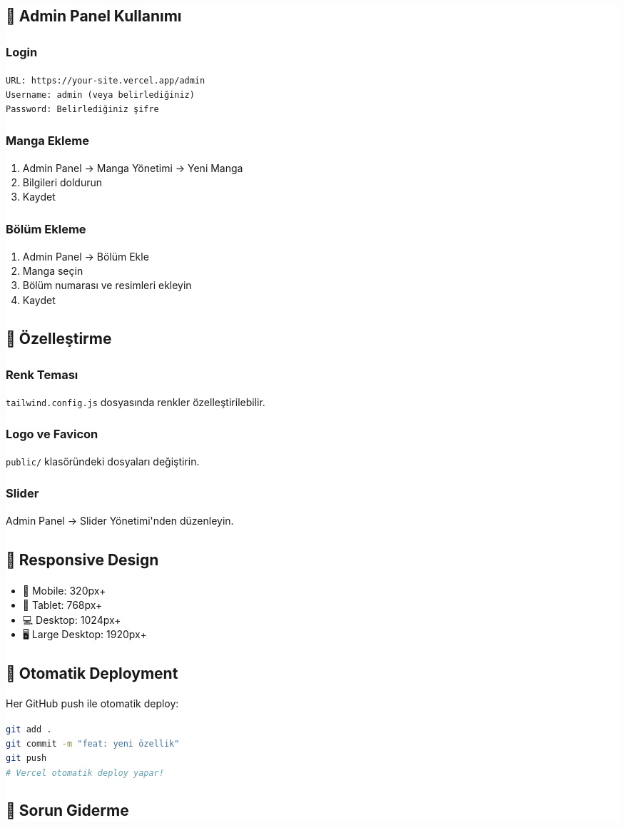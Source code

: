 ## 🎯 Admin Panel Kullanımı

### Login
```
URL: https://your-site.vercel.app/admin
Username: admin (veya belirlediğiniz)
Password: Belirlediğiniz şifre
```

### Manga Ekleme
1. Admin Panel → Manga Yönetimi → Yeni Manga
2. Bilgileri doldurun
3. Kaydet

### Bölüm Ekleme
1. Admin Panel → Bölüm Ekle
2. Manga seçin
3. Bölüm numarası ve resimleri ekleyin
4. Kaydet

## 🎨 Özelleştirme

### Renk Teması
`tailwind.config.js` dosyasında renkler özelleştirilebilir.

### Logo ve Favicon
`public/` klasöründeki dosyaları değiştirin.

### Slider
Admin Panel → Slider Yönetimi'nden düzenleyin.

## 📱 Responsive Design

- 📱 Mobile: 320px+
- 📱 Tablet: 768px+
- 💻 Desktop: 1024px+
- 🖥️ Large Desktop: 1920px+

## 🔄 Otomatik Deployment

Her GitHub push ile otomatik deploy:
```bash
git add .
git commit -m "feat: yeni özellik"
git push
# Vercel otomatik deploy yapar!
```

## 🐛 Sorun Giderme
